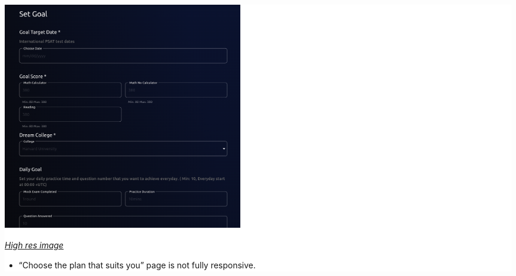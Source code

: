 <img src="./public/readme/aha_goal_form.png" width="400">

_[High res image](./public/readme/aha_goal_form.png)_

- “Choose the plan that suits you” page is not fully responsive.
